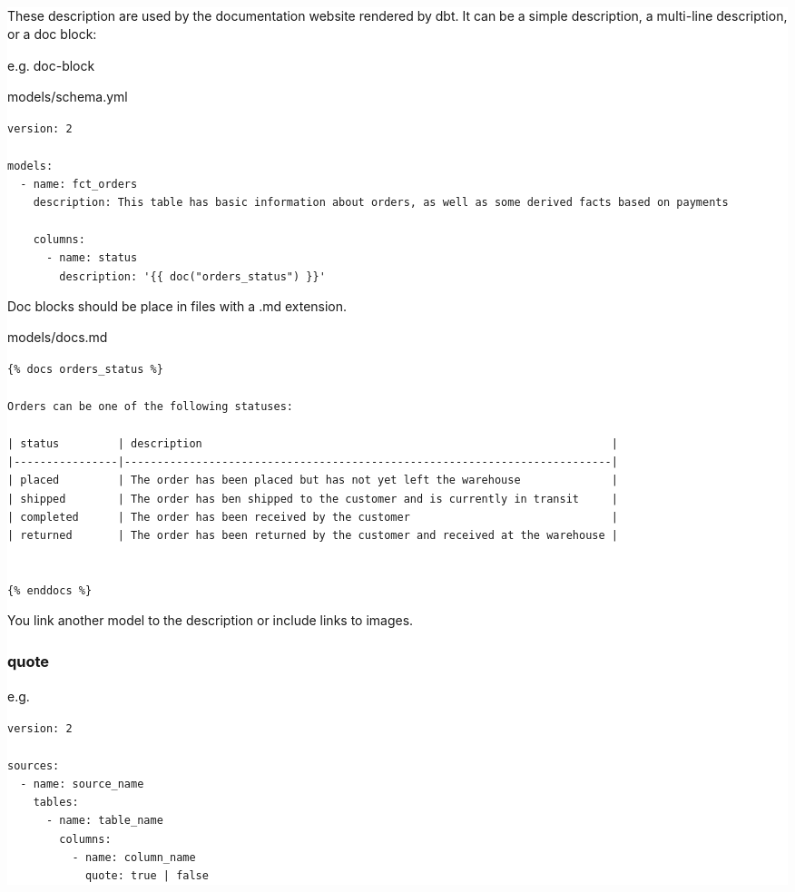 These description are used by the documentation website rendered by dbt. It can be a simple description, a multi-line description, or a doc block:

e.g. doc-block

models/schema.yml
```
version: 2

models:
  - name: fct_orders
    description: This table has basic information about orders, as well as some derived facts based on payments

    columns:
      - name: status
        description: '{{ doc("orders_status") }}'
```


Doc blocks should be place in files with a .md extension. 

models/docs.md
```
{% docs orders_status %}

Orders can be one of the following statuses:

| status         | description                                                               |
|----------------|---------------------------------------------------------------------------|
| placed         | The order has been placed but has not yet left the warehouse              |
| shipped        | The order has ben shipped to the customer and is currently in transit     |
| completed      | The order has been received by the customer                               |
| returned       | The order has been returned by the customer and received at the warehouse |


{% enddocs %}
```

You link another model to the description or include links to images. 

### quote

e.g.
```
version: 2

sources:
  - name: source_name
    tables:
      - name: table_name
        columns:
          - name: column_name
            quote: true | false
``` 

